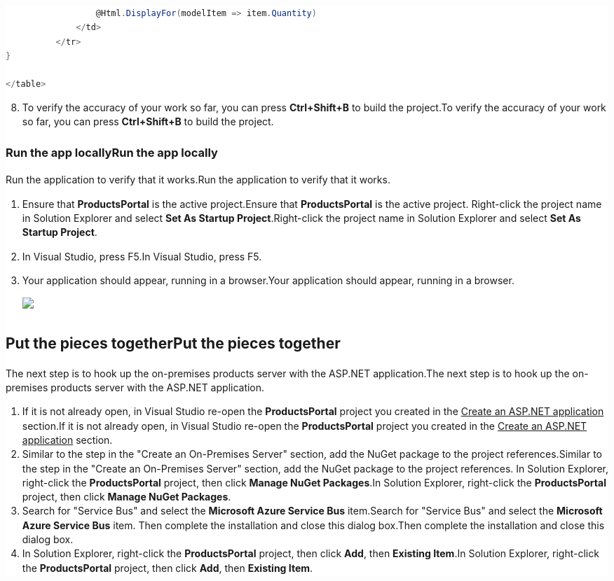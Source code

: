    ```csharp
                     @Html.DisplayFor(modelItem => item.Quantity)
                 </td>
             </tr>
   }

   </table>
   ```
8. <span data-ttu-id="ce9b2-199">To verify the accuracy of your work so far, you can press **Ctrl+Shift+B** to build the project.</span><span class="sxs-lookup"><span data-stu-id="ce9b2-199">To verify the accuracy of your work so far, you can press **Ctrl+Shift+B** to build the project.</span></span>

### <a name="run-the-app-locally"></a><span data-ttu-id="ce9b2-200">Run the app locally</span><span class="sxs-lookup"><span data-stu-id="ce9b2-200">Run the app locally</span></span>
<span data-ttu-id="ce9b2-201">Run the application to verify that it works.</span><span class="sxs-lookup"><span data-stu-id="ce9b2-201">Run the application to verify that it works.</span></span>

1. <span data-ttu-id="ce9b2-202">Ensure that **ProductsPortal** is the active project.</span><span class="sxs-lookup"><span data-stu-id="ce9b2-202">Ensure that **ProductsPortal** is the active project.</span></span> <span data-ttu-id="ce9b2-203">Right-click the project name in Solution Explorer and select **Set As Startup Project**.</span><span class="sxs-lookup"><span data-stu-id="ce9b2-203">Right-click the project name in Solution Explorer and select **Set As Startup Project**.</span></span>
2. <span data-ttu-id="ce9b2-204">In Visual Studio, press F5.</span><span class="sxs-lookup"><span data-stu-id="ce9b2-204">In Visual Studio, press F5.</span></span>
3. <span data-ttu-id="ce9b2-205">Your application should appear, running in a browser.</span><span class="sxs-lookup"><span data-stu-id="ce9b2-205">Your application should appear, running in a browser.</span></span>

   ![][21]

## <a name="put-the-pieces-together"></a><span data-ttu-id="ce9b2-206">Put the pieces together</span><span class="sxs-lookup"><span data-stu-id="ce9b2-206">Put the pieces together</span></span>
<span data-ttu-id="ce9b2-207">The next step is to hook up the on-premises products server with the ASP.NET application.</span><span class="sxs-lookup"><span data-stu-id="ce9b2-207">The next step is to hook up the on-premises products server with the ASP.NET application.</span></span>

1. <span data-ttu-id="ce9b2-208">If it is not already open, in Visual Studio re-open the **ProductsPortal** project you created in the [Create an ASP.NET application](#create-an-aspnet-application) section.</span><span class="sxs-lookup"><span data-stu-id="ce9b2-208">If it is not already open, in Visual Studio re-open the **ProductsPortal** project you created in the [Create an ASP.NET application](#create-an-aspnet-application) section.</span></span>
2. <span data-ttu-id="ce9b2-209">Similar to the step in the "Create an On-Premises Server" section, add the NuGet package to the project references.</span><span class="sxs-lookup"><span data-stu-id="ce9b2-209">Similar to the step in the "Create an On-Premises Server" section, add the NuGet package to the project references.</span></span> <span data-ttu-id="ce9b2-210">In Solution Explorer, right-click the **ProductsPortal** project, then click **Manage NuGet Packages**.</span><span class="sxs-lookup"><span data-stu-id="ce9b2-210">In Solution Explorer, right-click the **ProductsPortal** project, then click **Manage NuGet Packages**.</span></span>
3. <span data-ttu-id="ce9b2-211">Search for "Service Bus" and select the **Microsoft Azure Service Bus** item.</span><span class="sxs-lookup"><span data-stu-id="ce9b2-211">Search for "Service Bus" and select the **Microsoft Azure Service Bus** item.</span></span> <span data-ttu-id="ce9b2-212">Then complete the installation and close this dialog box.</span><span class="sxs-lookup"><span data-stu-id="ce9b2-212">Then complete the installation and close this dialog box.</span></span>
4. <span data-ttu-id="ce9b2-213">In Solution Explorer, right-click the **ProductsPortal** project, then click **Add**, then **Existing Item**.</span><span class="sxs-lookup"><span data-stu-id="ce9b2-213">In Solution Explorer, right-click the **ProductsPortal** project, then click **Add**, then **Existing Item**.</span></span>

[0]: https://docstestmedia1.blob.core.windows.net/azure-media/articles/service-bus-relay/media/service-bus-dotnet-hybrid-app-using-service-bus-relay/hybrid.png
[1]: https://docstestmedia1.blob.core.windows.net/azure-media/articles/service-bus-relay/media/service-bus-dotnet-hybrid-app-using-service-bus-relay/App2.png
[NuGet]: http://nuget.org
[11]: https://docstestmedia1.blob.core.windows.net/azure-media/articles/service-bus-relay/media/service-bus-dotnet-hybrid-app-using-service-bus-relay/hy-con-1.png
[13]: https://docstestmedia1.blob.core.windows.net/azure-media/articles/service-bus-relay/media/service-bus-dotnet-hybrid-app-using-service-bus-relay/getting-started-multi-tier-13.png
[15]: https://docstestmedia1.blob.core.windows.net/azure-media/articles/service-bus-relay/media/service-bus-dotnet-hybrid-app-using-service-bus-relay/hy-web-2.png
[16]: https://docstestmedia1.blob.core.windows.net/azure-media/articles/service-bus-relay/media/service-bus-dotnet-hybrid-app-using-service-bus-relay/hy-web-4.png
[17]: https://docstestmedia1.blob.core.windows.net/azure-media/articles/service-bus-relay/media/service-bus-dotnet-hybrid-app-using-service-bus-relay/hy-web-7.png
[18]: https://docstestmedia1.blob.core.windows.net/azure-media/articles/service-bus-relay/media/service-bus-dotnet-hybrid-app-using-service-bus-relay/hy-web-5.png
[19]: https://docstestmedia1.blob.core.windows.net/azure-media/articles/service-bus-relay/media/service-bus-dotnet-hybrid-app-using-service-bus-relay/hy-web-6.png
[9]: https://docstestmedia1.blob.core.windows.net/azure-media/articles/service-bus-relay/media/service-bus-dotnet-hybrid-app-using-service-bus-relay/hy-web-9.png
[10]: https://docstestmedia1.blob.core.windows.net/azure-media/articles/service-bus-relay/media/service-bus-dotnet-hybrid-app-using-service-bus-relay/App3.png
[21]: https://docstestmedia1.blob.core.windows.net/azure-media/articles/service-bus-relay/media/service-bus-dotnet-hybrid-app-using-service-bus-relay/App1.png
[24]: https://docstestmedia1.blob.core.windows.net/azure-media/articles/service-bus-relay/media/service-bus-dotnet-hybrid-app-using-service-bus-relay/hy-web-12.png
[25]: https://docstestmedia1.blob.core.windows.net/azure-media/articles/service-bus-relay/media/service-bus-dotnet-hybrid-app-using-service-bus-relay/hy-web-13.png
[26]: https://docstestmedia1.blob.core.windows.net/azure-media/articles/service-bus-relay/media/service-bus-dotnet-hybrid-app-using-service-bus-relay/hy-web-14.png
[27]: https://docstestmedia1.blob.core.windows.net/azure-media/articles/service-bus-relay/media/service-bus-dotnet-hybrid-app-using-service-bus-relay/hy-web-8.png
[36]: https://docstestmedia1.blob.core.windows.net/azure-media/articles/service-bus-relay/media/service-bus-dotnet-hybrid-app-using-service-bus-relay/App2.png
[37]: https://docstestmedia1.blob.core.windows.net/azure-media/articles/service-bus-relay/media/service-bus-dotnet-hybrid-app-using-service-bus-relay/hy-service1.png
[38]: https://docstestmedia1.blob.core.windows.net/azure-media/articles/service-bus-relay/media/service-bus-dotnet-hybrid-app-using-service-bus-relay/hy-service2.png
[41]: https://docstestmedia1.blob.core.windows.net/azure-media/articles/service-bus-relay/media/service-bus-dotnet-hybrid-app-using-service-bus-relay/getting-started-multi-tier-40.png
[43]: ./media/service-bus-dotnet-hybrid-app-using-service-bus-relay/getting-started-hybrid-43.png